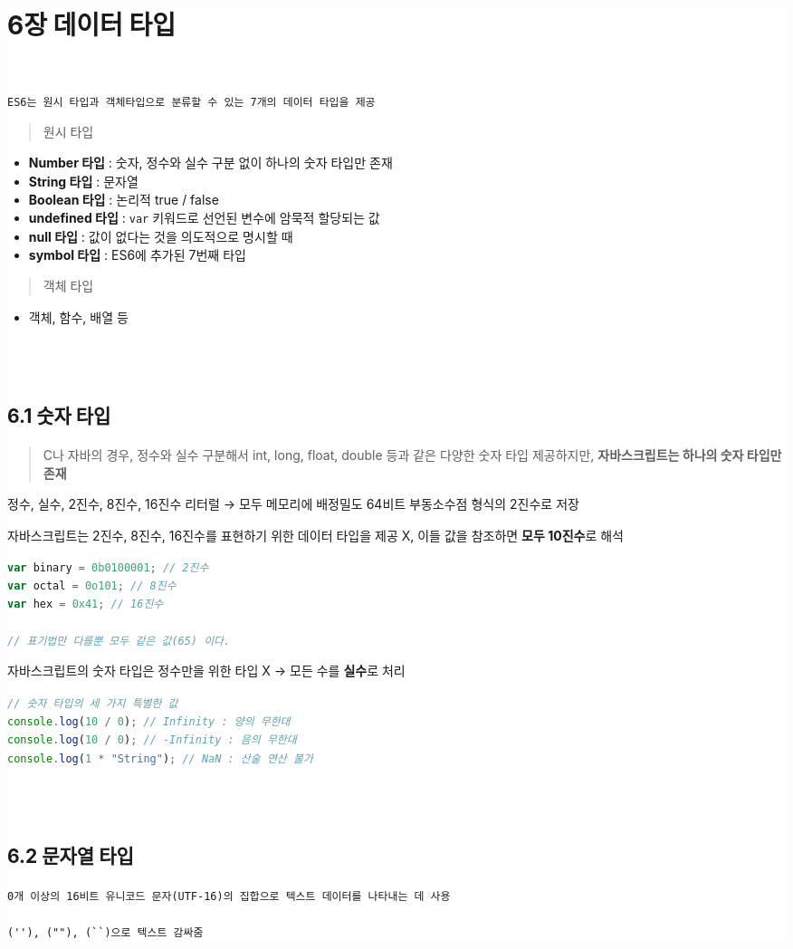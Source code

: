 # 6장 데이터 타입

<br>

```
ES6는 원시 타입과 객체타입으로 분류할 수 있는 7개의 데이터 타입을 제공
```

> 원시 타입

- **Number 타입** : 숫자, 정수와 실수 구분 없이 하나의 숫자 타입만 존재
- **String 타입** : 문자열
- **Boolean 타입** : 논리적 true / false
- **undefined 타입** : `var` 키워드로 선언된 변수에 암묵적 할당되는 값
- **null 타입** : 값이 없다는 것을 의도적으로 명시할 때
- **symbol 타입** : ES6에 추가된 7번째 타입

> 객체 타입

- 객체, 함수, 배열 등

<br>
<br>

## 6.1 숫자 타입

> C나 자바의 경우, 정수와 실수 구분해서 int, long, float, double 등과 같은 다양한 숫자 타입 제공하지만, **자바스크립트는 하나의 숫자 타입만 존재**

정수, 실수, 2진수, 8진수, 16진수 리터럴 → 모두 메모리에 배정밀도 64비트 부동소수점 형식의 2진수로 저장

자바스크립트는 2진수, 8진수, 16진수를 표현하기 위한 데이터 타입을 제공 X, 이들 값을 참조하면 **모두 10진수**로 해석

```js
var binary = 0b0100001; // 2진수
var octal = 0o101; // 8진수
var hex = 0x41; // 16진수

// 표기법만 다를뿐 모두 같은 값(65) 이다.
```

자바스크립트의 숫자 타입은 정수만을 위한 타입 X → 모든 수를 **실수**로 처리

```js
// 숫자 타입의 세 가지 특별한 값
console.log(10 / 0); // Infinity : 양의 무한대
console.log(10 / 0); // -Infinity : 음의 무한대
console.log(1 * "String"); // NaN : 산술 연산 불가
```

<br>
<br>

## 6.2 문자열 타입

```
0개 이상의 16비트 유니코드 문자(UTF-16)의 집합으로 텍스트 데이터를 나타내는 데 사용

(''), (""), (``)으로 텍스트 감싸줌
```
